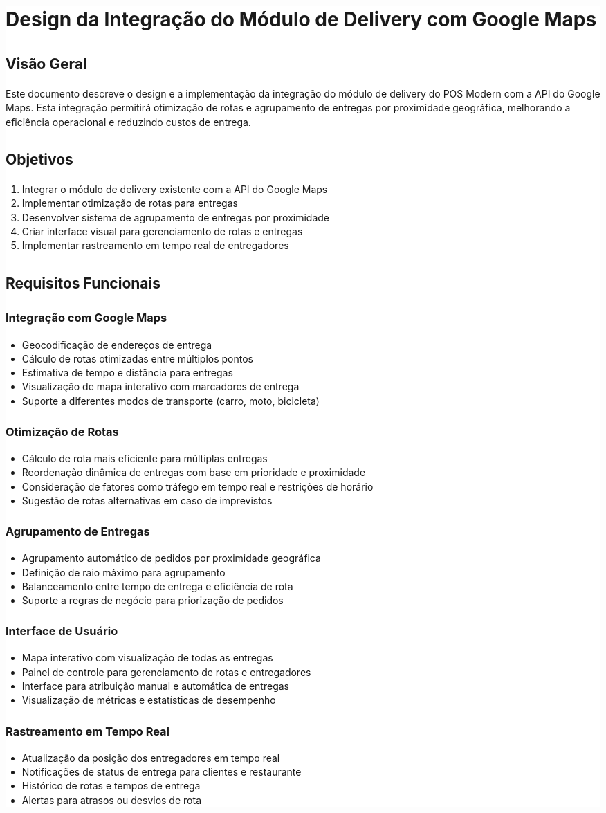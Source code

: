 # Design da Integração do Módulo de Delivery com Google Maps

## Visão Geral

Este documento descreve o design e a implementação da integração do módulo de delivery do POS Modern com a API do Google Maps. Esta integração permitirá otimização de rotas e agrupamento de entregas por proximidade geográfica, melhorando a eficiência operacional e reduzindo custos de entrega.

## Objetivos

1. Integrar o módulo de delivery existente com a API do Google Maps
2. Implementar otimização de rotas para entregas
3. Desenvolver sistema de agrupamento de entregas por proximidade
4. Criar interface visual para gerenciamento de rotas e entregas
5. Implementar rastreamento em tempo real de entregadores

## Requisitos Funcionais

### Integração com Google Maps
- Geocodificação de endereços de entrega
- Cálculo de rotas otimizadas entre múltiplos pontos
- Estimativa de tempo e distância para entregas
- Visualização de mapa interativo com marcadores de entrega
- Suporte a diferentes modos de transporte (carro, moto, bicicleta)

### Otimização de Rotas
- Cálculo de rota mais eficiente para múltiplas entregas
- Reordenação dinâmica de entregas com base em prioridade e proximidade
- Consideração de fatores como tráfego em tempo real e restrições de horário
- Sugestão de rotas alternativas em caso de imprevistos

### Agrupamento de Entregas
- Agrupamento automático de pedidos por proximidade geográfica
- Definição de raio máximo para agrupamento
- Balanceamento entre tempo de entrega e eficiência de rota
- Suporte a regras de negócio para priorização de pedidos

### Interface de Usuário
- Mapa interativo com visualização de todas as entregas
- Painel de controle para gerenciamento de rotas e entregadores
- Interface para atribuição manual e automática de entregas
- Visualização de métricas e estatísticas de desempenho

### Rastreamento em Tempo Real
- Atualização da posição dos entregadores em tempo real
- Notificações de status de entrega para clientes e restaurante
- Histórico de rotas e tempos de entrega
- Alertas para atrasos ou desvios de rota

